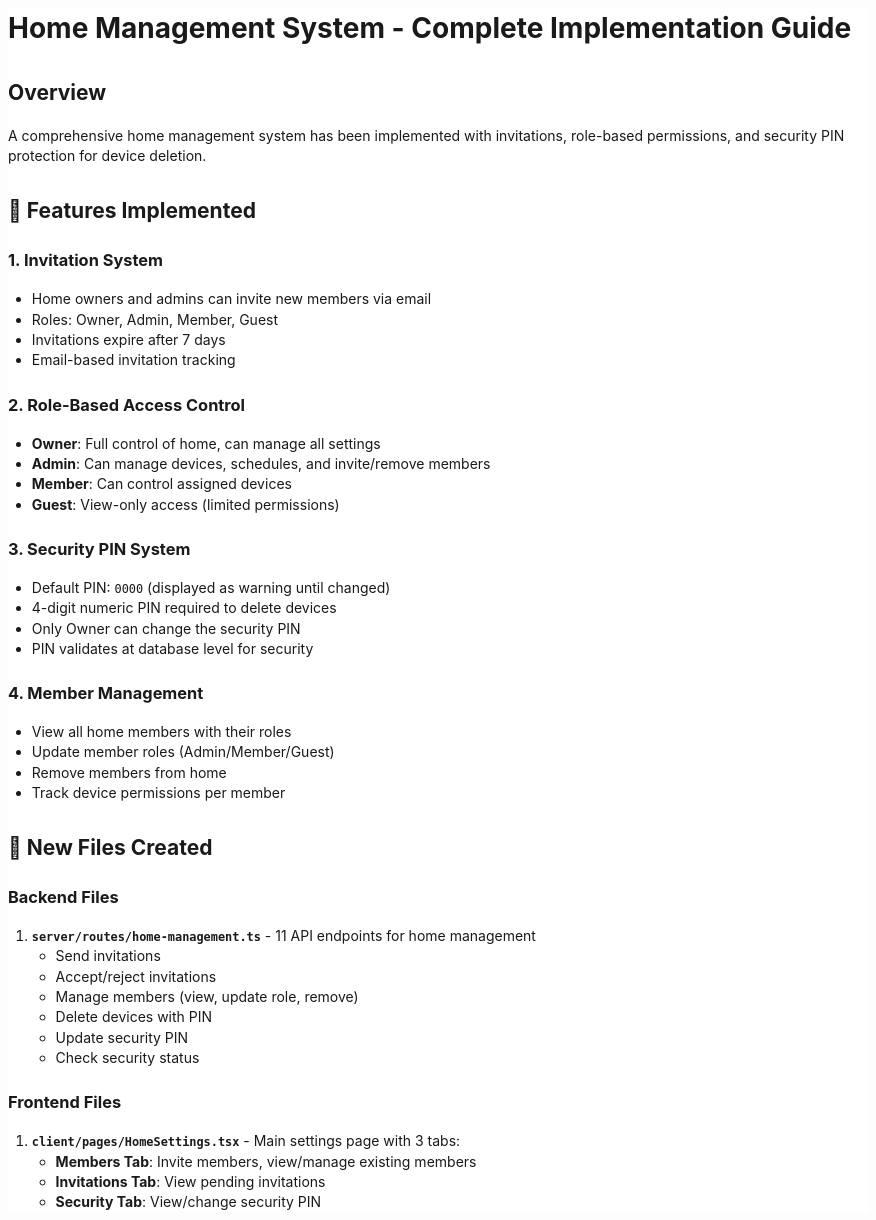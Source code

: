 # Home Management System - Complete Implementation Guide

## Overview
A comprehensive home management system has been implemented with invitations, role-based permissions, and security PIN protection for device deletion.

## 🎯 Features Implemented

### 1. **Invitation System**
- Home owners and admins can invite new members via email
- Roles: Owner, Admin, Member, Guest
- Invitations expire after 7 days
- Email-based invitation tracking

### 2. **Role-Based Access Control**
- **Owner**: Full control of home, can manage all settings
- **Admin**: Can manage devices, schedules, and invite/remove members
- **Member**: Can control assigned devices
- **Guest**: View-only access (limited permissions)

### 3. **Security PIN System**
- Default PIN: `0000` (displayed as warning until changed)
- 4-digit numeric PIN required to delete devices
- Only Owner can change the security PIN
- PIN validates at database level for security

### 4. **Member Management**
- View all home members with their roles
- Update member roles (Admin/Member/Guest)
- Remove members from home
- Track device permissions per member

## 📁 New Files Created

### Backend Files
1. **`server/routes/home-management.ts`** - 11 API endpoints for home management
   - Send invitations
   - Accept/reject invitations
   - Manage members (view, update role, remove)
   - Delete devices with PIN
   - Update security PIN
   - Check security status

### Frontend Files
1. **`client/pages/HomeSettings.tsx`** - Main settings page with 3 tabs:
   - **Members Tab**: Invite members, view/manage existing members
   - **Invitations Tab**: View pending invitations
   - **Security Tab**: View/change security PIN
